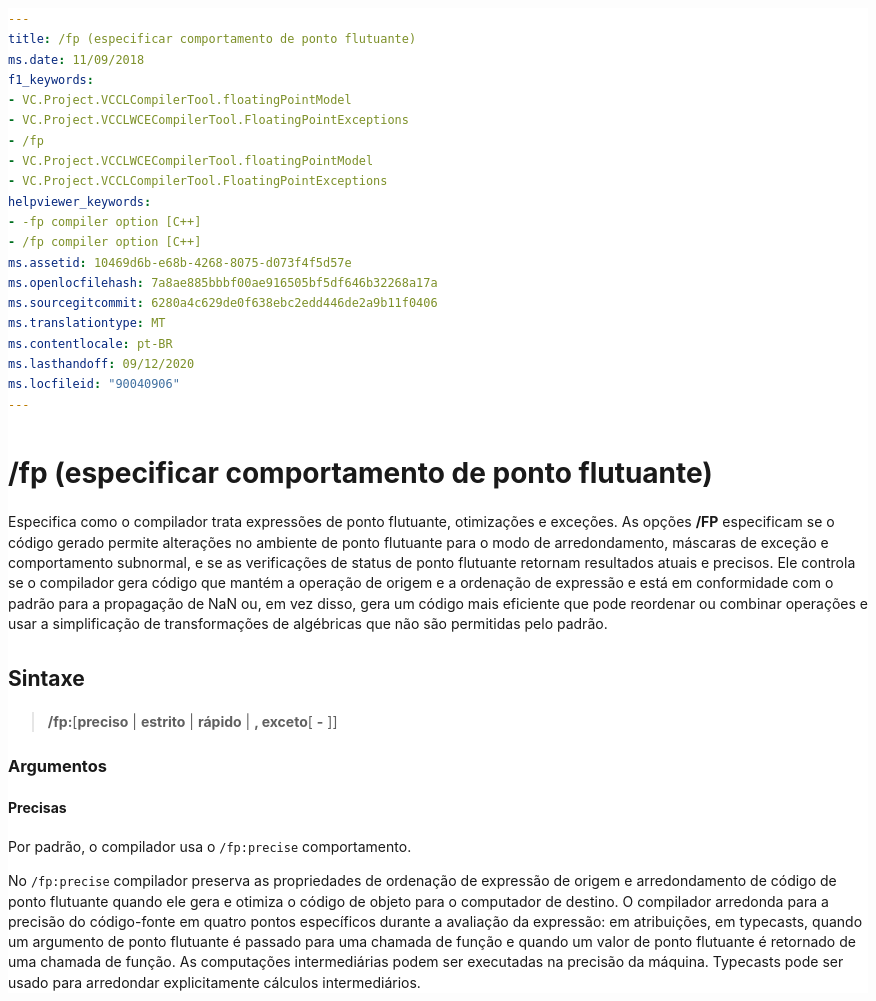 ```yaml
---
title: /fp (especificar comportamento de ponto flutuante)
ms.date: 11/09/2018
f1_keywords:
- VC.Project.VCCLCompilerTool.floatingPointModel
- VC.Project.VCCLWCECompilerTool.FloatingPointExceptions
- /fp
- VC.Project.VCCLWCECompilerTool.floatingPointModel
- VC.Project.VCCLCompilerTool.FloatingPointExceptions
helpviewer_keywords:
- -fp compiler option [C++]
- /fp compiler option [C++]
ms.assetid: 10469d6b-e68b-4268-8075-d073f4f5d57e
ms.openlocfilehash: 7a8ae885bbbf00ae916505bf5df646b32268a17a
ms.sourcegitcommit: 6280a4c629de0f638ebc2edd446de2a9b11f0406
ms.translationtype: MT
ms.contentlocale: pt-BR
ms.lasthandoff: 09/12/2020
ms.locfileid: "90040906"
---
```

# <a name="fp-specify-floating-point-behavior"></a>/fp (especificar comportamento de ponto flutuante)

Especifica como o compilador trata expressões de ponto flutuante, otimizações e exceções. As opções **/FP** especificam se o código gerado permite alterações no ambiente de ponto flutuante para o modo de arredondamento, máscaras de exceção e comportamento subnormal, e se as verificações de status de ponto flutuante retornam resultados atuais e precisos. Ele controla se o compilador gera código que mantém a operação de origem e a ordenação de expressão e está em conformidade com o padrão para a propagação de NaN ou, em vez disso, gera um código mais eficiente que pode reordenar ou combinar operações e usar a simplificação de transformações de algébricas que não são permitidas pelo padrão.

## <a name="syntax"></a>Sintaxe

> **/fp:**[**preciso**  |  **estrito**  |  **rápido**  |  **, exceto**[ **-** ]]

### <a name="arguments"></a>Argumentos

#### <a name="precise"></a>Precisas

Por padrão, o compilador usa o `/fp:precise` comportamento.

No `/fp:precise` compilador preserva as propriedades de ordenação de expressão de origem e arredondamento de código de ponto flutuante quando ele gera e otimiza o código de objeto para o computador de destino. O compilador arredonda para a precisão do código-fonte em quatro pontos específicos durante a avaliação da expressão: em atribuições, em typecasts, quando um argumento de ponto flutuante é passado para uma chamada de função e quando um valor de ponto flutuante é retornado de uma chamada de função. As computações intermediárias podem ser executadas na precisão da máquina. Typecasts pode ser usado para arredondar explicitamente cálculos intermediários.
